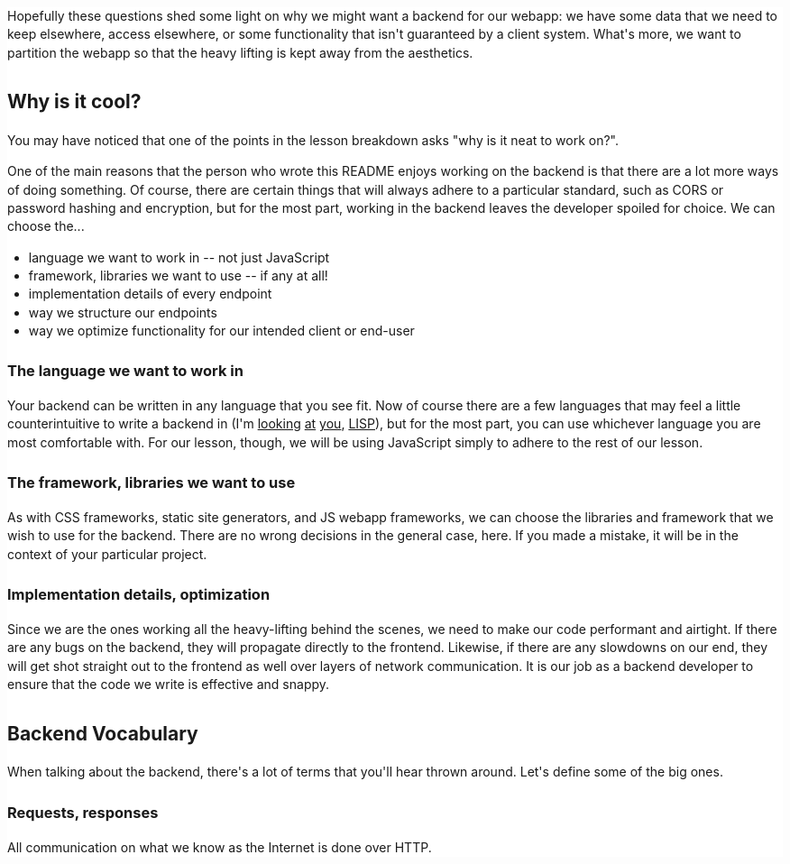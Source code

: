Hopefully these questions shed some light on why we might want a backend for our webapp: we have some data that we need to keep elsewhere, access elsewhere, or some functionality that isn't guaranteed by a client system. What's more, we want to partition the webapp so that the heavy lifting is kept away from the aesthetics.

## Why is it cool?

You may have noticed that one of the points in the lesson breakdown asks "why is it neat to work on?".

One of the main reasons that the person who wrote this README enjoys working on the backend is that there are a lot more ways of doing something. Of course, there are certain things that will always adhere to a particular standard, such as CORS or password hashing and encryption, but for the most part, working in the backend leaves the developer spoiled for choice. We can choose the...
* language we want to work in -- not just JavaScript
* framework, libraries we want to use -- if any at all!
* implementation details of every endpoint
* way we structure our endpoints
* way we optimize functionality for our intended client or end-user

### The language we want to work in

Your backend can be written in any language that you see fit. Now of course there are a few languages that may feel a little counterintuitive to write a backend in (I'm [looking](https://github.com/edicl/hunchentoot) [at](http://bknr.net/html/home.html) [you](https://github.com/evrim/core-server), [LISP](https://www.cliki.net/web%20framework)), but for the most part, you can use whichever language you are most comfortable with. For our lesson, though, we will be using JavaScript simply to adhere to the rest of our lesson.

### The framework, libraries we want to use

As with CSS frameworks, static site generators, and JS webapp frameworks, we can choose the libraries and framework that we wish to use for the backend. There are no wrong decisions in the general case, here. If you made a mistake, it will be in the context of your particular project.

### Implementation details, optimization

Since we are the ones working all the heavy-lifting behind the scenes, we need to make our code performant and airtight. If there are any bugs on the backend, they will propagate directly to the frontend. Likewise, if there are any slowdowns on our end, they will get shot straight out to the frontend as well over layers of network communication. It is our job as a backend developer to ensure that the code we write is effective and snappy.

## Backend Vocabulary

When talking about the backend, there's a lot of terms that you'll hear thrown around. Let's define some of the big ones.

### Requests, responses

All communication on what we know as the Internet is done over HTTP.
